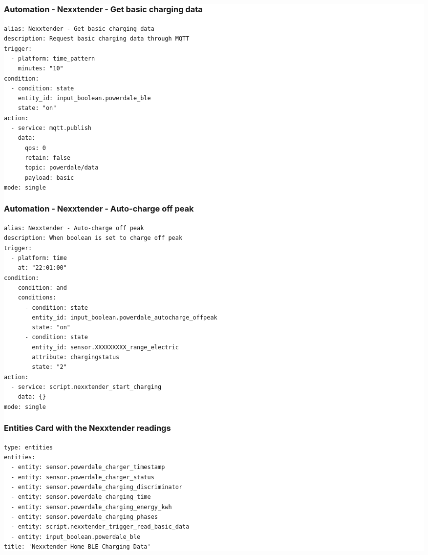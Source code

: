 ### Automation - Nexxtender - Get basic charging data
```
alias: Nexxtender - Get basic charging data
description: Request basic charging data through MQTT
trigger:
  - platform: time_pattern
    minutes: "10"
condition:
  - condition: state
    entity_id: input_boolean.powerdale_ble
    state: "on"
action:
  - service: mqtt.publish
    data:
      qos: 0
      retain: false
      topic: powerdale/data
      payload: basic
mode: single
```
### Automation - Nexxtender - Auto-charge off peak
```
alias: Nexxtender - Auto-charge off peak
description: When boolean is set to charge off peak
trigger:
  - platform: time
    at: "22:01:00"
condition:
  - condition: and
    conditions:
      - condition: state
        entity_id: input_boolean.powerdale_autocharge_offpeak
        state: "on"
      - condition: state
        entity_id: sensor.XXXXXXXXX_range_electric
        attribute: chargingstatus
        state: "2"
action:
  - service: script.nexxtender_start_charging
    data: {}
mode: single
```

### Entities Card with the Nexxtender readings

```
type: entities
entities:
  - entity: sensor.powerdale_charger_timestamp
  - entity: sensor.powerdale_charger_status
  - entity: sensor.powerdale_charging_discriminator
  - entity: sensor.powerdale_charging_time
  - entity: sensor.powerdale_charging_energy_kwh
  - entity: sensor.powerdale_charging_phases
  - entity: script.nexxtender_trigger_read_basic_data
  - entity: input_boolean.powerdale_ble
title: 'Nexxtender Home BLE Charging Data'
```
